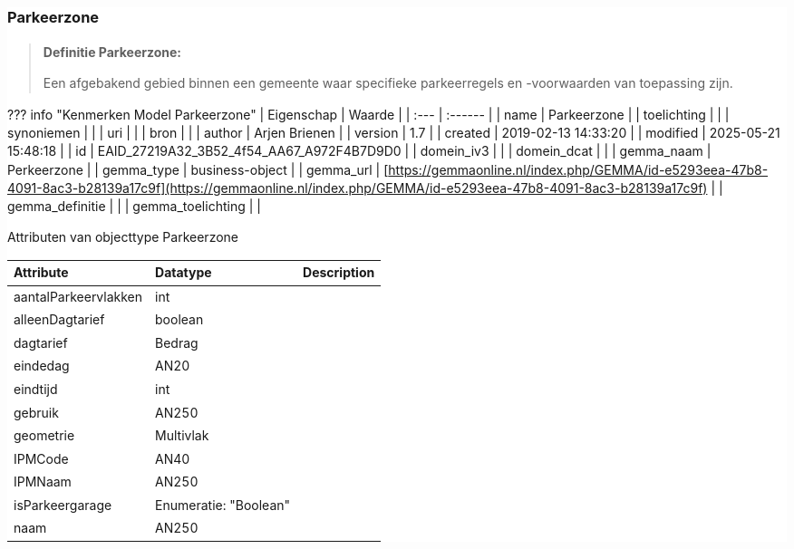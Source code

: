 

### Parkeerzone
> **Definitie Parkeerzone:** 
>
> Een afgebakend gebied binnen een gemeente  waar specifieke parkeerregels en -voorwaarden van toepassing zijn.

??? info "Kenmerken Model Parkeerzone"
    | Eigenschap | Waarde |
    | :--- | :------ |
    | name | Parkeerzone |
    | toelichting |  |
    | synoniemen |  |
    | uri |  |
    | bron |  |
    | author | Arjen Brienen |
    | version | 1.7 |
    | created | 2019-02-13 14:33:20 |
    | modified | 2025-05-21 15:48:18 |
    | id | EAID_27219A32_3B52_4f54_AA67_A972F4B7D9D0 |
    | domein_iv3 |  |
    | domein_dcat |  |
    | gemma_naam | Perkeerzone |
    | gemma_type | business-object |
    | gemma_url | [https://gemmaonline.nl/index.php/GEMMA/id-e5293eea-47b8-4091-8ac3-b28139a17c9f](https://gemmaonline.nl/index.php/GEMMA/id-e5293eea-47b8-4091-8ac3-b28139a17c9f) |
    | gemma_definitie |  |
    | gemma_toelichting |  |
    

Attributen van objecttype Parkeerzone

| Attribute | Datatype | Description |
| :--- | :--- | :--- |
| aantalParkeervlakken | int |  |
| alleenDagtarief | boolean |  |
| dagtarief | Bedrag |  |
| eindedag | AN20 |  |
| eindtijd | int |  |
| gebruik | AN250 |  |
| geometrie | Multivlak |  |
| IPMCode | AN40 |  |
| IPMNaam | AN250 |  |
| isParkeergarage | Enumeratie: "Boolean" |  |
| naam | AN250 |  |
